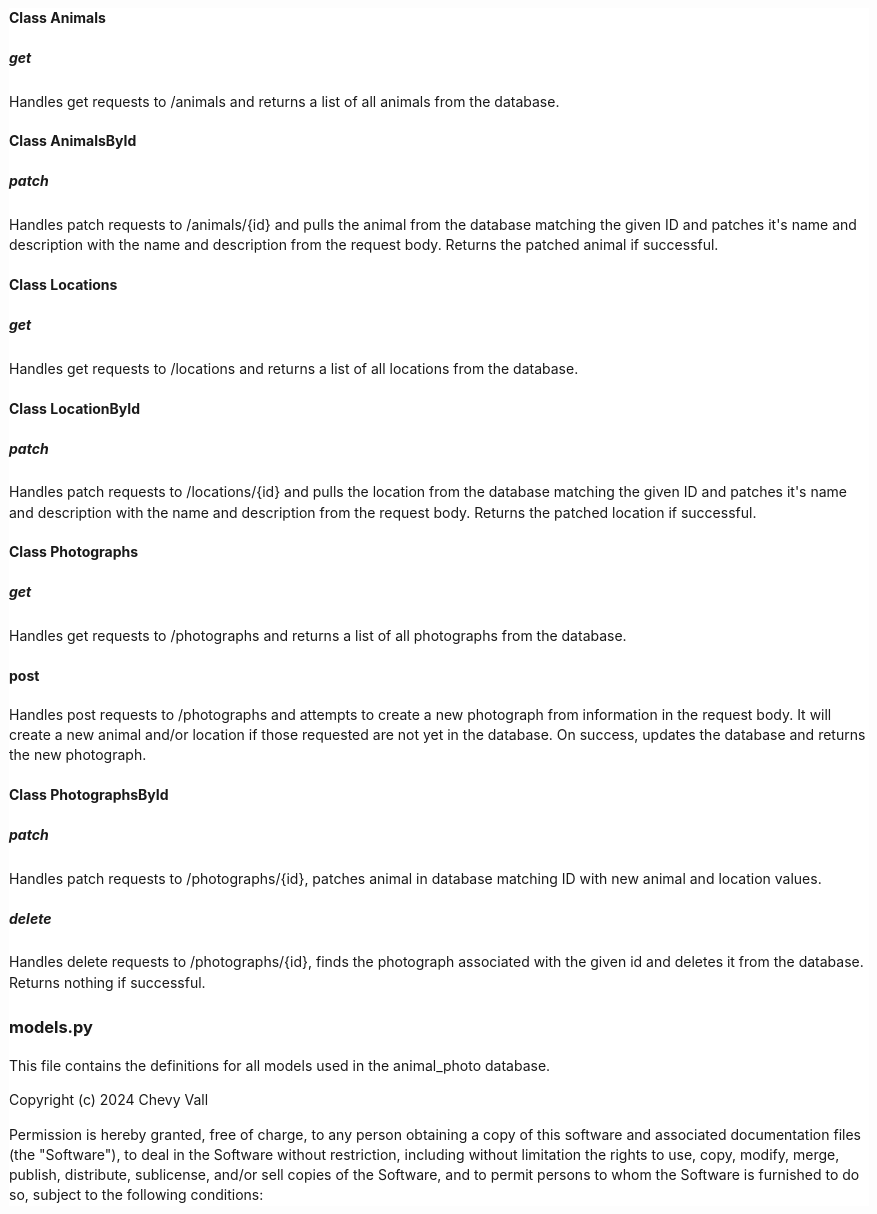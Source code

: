 #### Class Animals
##### get
Handles get requests to /animals and returns a list of all animals from the database.

#### Class AnimalsById
##### patch
Handles patch requests to /animals/{id} and pulls the animal from the database matching the given ID and patches it's
name and description with the name and description from the request body. Returns the patched animal if successful.

#### Class Locations
##### get
Handles get requests to /locations and returns a list of all locations from the database.

#### Class LocationById
##### patch
Handles patch requests to /locations/{id} and pulls the location from the database matching the given ID and patches it's
name and description with the name and description from the request body. Returns the patched location if successful.

#### Class Photographs
##### get
Handles get requests to /photographs and returns a list of all photographs from the database.

#### post
Handles post requests to /photographs and attempts to create a new photograph from information in the request body.
It will create a new animal and/or location if those requested are not yet in the database. On success, updates the
database and returns the new photograph.

#### Class PhotographsById
##### patch
Handles patch requests to /photographs/{id}, patches animal in database matching ID with new animal and location values.

##### delete
Handles delete requests to /photographs/{id}, finds the photograph associated with the given id and deletes it from the database.
Returns nothing if successful.

### models.py
This file contains the definitions for all models used in the animal_photo database.



Copyright (c) 2024 Chevy Vall

Permission is hereby granted, free of charge, to any person obtaining a copy of this software and associated documentation files (the "Software"), to deal in the Software without restriction, including without limitation the rights to use, copy, modify, merge, publish, distribute, sublicense, and/or sell copies of the Software, and to permit persons to whom the Software is furnished to do so, subject to the following conditions:
